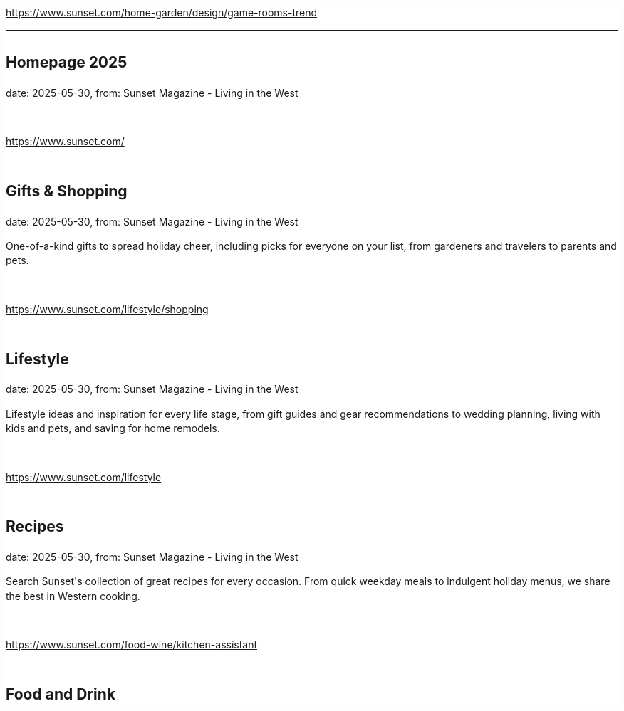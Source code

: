 <https://www.sunset.com/home-garden/design/game-rooms-trend>

---

## Homepage 2025

date: 2025-05-30, from: Sunset Magazine - Living in the West

 

<br> 

<https://www.sunset.com/>

---

## Gifts & Shopping

date: 2025-05-30, from: Sunset Magazine - Living in the West

One-of-a-kind gifts to spread holiday cheer, including picks for everyone on your list, from gardeners and travelers to parents and pets. 

<br> 

<https://www.sunset.com/lifestyle/shopping>

---

## Lifestyle

date: 2025-05-30, from: Sunset Magazine - Living in the West

Lifestyle ideas and inspiration for every life stage, from gift guides and gear recommendations to wedding planning, living with kids and pets, and saving for home remodels. 

<br> 

<https://www.sunset.com/lifestyle>

---

## Recipes

date: 2025-05-30, from: Sunset Magazine - Living in the West

Search Sunset's collection of great recipes for every occasion. From quick weekday meals to indulgent holiday menus, we share the best in Western cooking. 

<br> 

<https://www.sunset.com/food-wine/kitchen-assistant>

---

## Food and Drink
